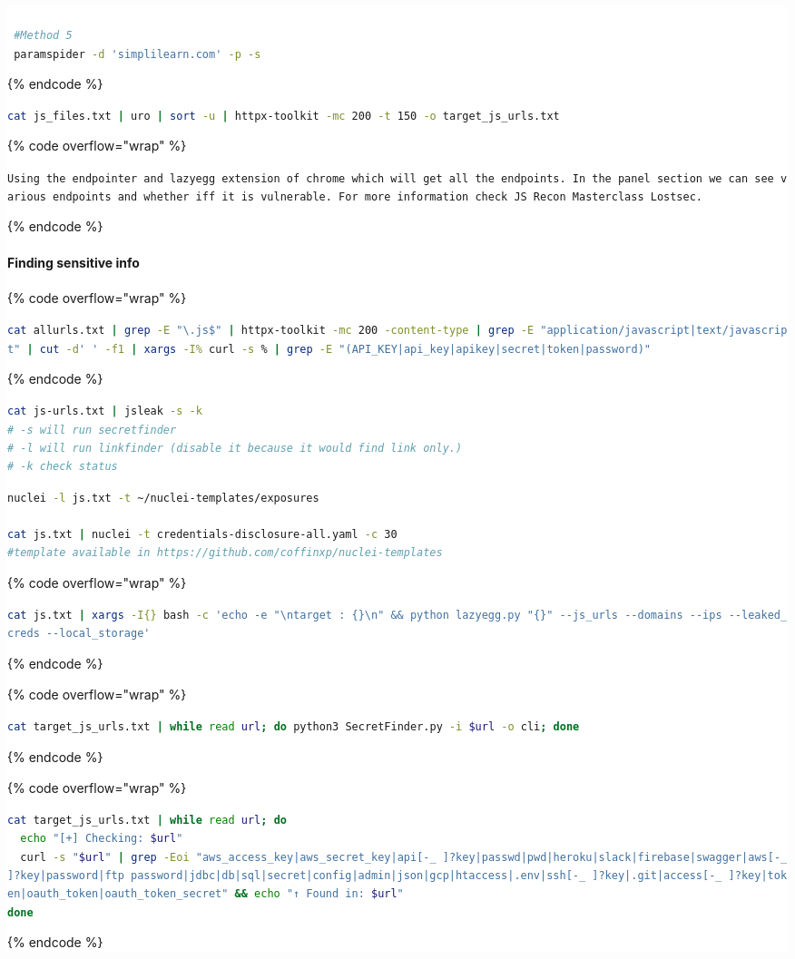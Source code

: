 ```bash
 
 #Method 5
 paramspider -d 'simplilearn.com' -p -s 
```
{% endcode %}

```bash
cat js_files.txt | uro | sort -u | httpx-toolkit -mc 200 -t 150 -o target_js_urls.txt
```

{% code overflow="wrap" %}
```
Using the endpointer and lazyegg extension of chrome which will get all the endpoints. In the panel section we can see various endpoints and whether iff it is vulnerable. For more information check JS Recon Masterclass Lostsec. 
```
{% endcode %}

#### Finding sensitive info

{% code overflow="wrap" %}
```bash
cat allurls.txt | grep -E "\.js$" | httpx-toolkit -mc 200 -content-type | grep -E "application/javascript|text/javascript" | cut -d' ' -f1 | xargs -I% curl -s % | grep -E "(API_KEY|api_key|apikey|secret|token|password)"
```
{% endcode %}

```bash
cat js-urls.txt | jsleak -s -k
# -s will run secretfinder
# -l will run linkfinder (disable it because it would find link only.)
# -k check status
```

```bash
nuclei -l js.txt -t ~/nuclei-templates/exposures

cat js.txt | nuclei -t credentials-disclosure-all.yaml -c 30
#template available in https://github.com/coffinxp/nuclei-templates
```

{% code overflow="wrap" %}
```bash
cat js.txt | xargs -I{} bash -c 'echo -e "\ntarget : {}\n" && python lazyegg.py "{}" --js_urls --domains --ips --leaked_creds --local_storage'
```
{% endcode %}

{% code overflow="wrap" %}
```bash
cat target_js_urls.txt | while read url; do python3 SecretFinder.py -i $url -o cli; done
```
{% endcode %}

{% code overflow="wrap" %}
```bash
cat target_js_urls.txt | while read url; do 
  echo "[+] Checking: $url"
  curl -s "$url" | grep -Eoi "aws_access_key|aws_secret_key|api[-_ ]?key|passwd|pwd|heroku|slack|firebase|swagger|aws[-_ ]?key|password|ftp password|jdbc|db|sql|secret|config|admin|json|gcp|htaccess|.env|ssh[-_ ]?key|.git|access[-_ ]?key|token|oauth_token|oauth_token_secret" && echo "↑ Found in: $url"
done
```
{% endcode %}
